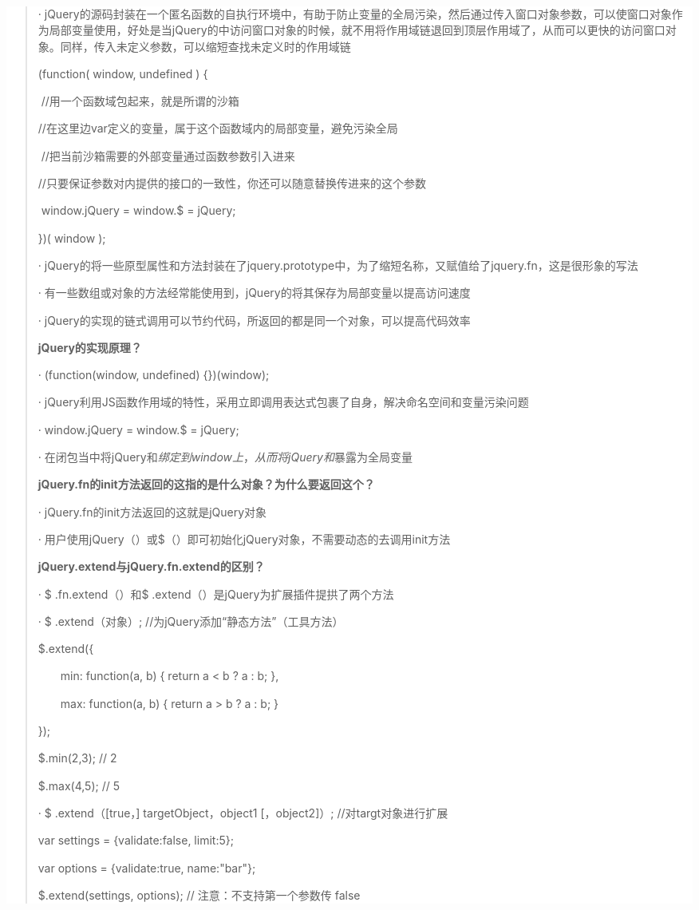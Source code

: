 > · jQuery的源码封装在一个匿名函数的自执行环境中，有助于防止变量的全局污染，然后通过传入窗口对象参数，可以使窗口对象作为局部变量使用，好处是当jQuery的中访问窗口对象的时候，就不用将作用域链退回到顶层作用域了，从而可以更快的访问窗口对象。同样，传入未定义参数，可以缩短查找未定义时的作用域链
>
> (function( window, undefined ) {
>
> ​     //用一个函数域包起来，就是所谓的沙箱
>
> ​     //在这里边var定义的变量，属于这个函数域内的局部变量，避免污染全局
>
> ​     //把当前沙箱需要的外部变量通过函数参数引入进来
>
> ​     //只要保证参数对内提供的接口的一致性，你还可以随意替换传进来的这个参数
>
> ​    window.jQuery = window.$ = jQuery; 
>
> })( window );
>
> · jQuery的将一些原型属性和方法封装在了jquery.prototype中，为了缩短名称，又赋值给了jquery.fn，这是很形象的写法
>
> · 有一些数组或对象的方法经常能使用到，jQuery的将其保存为局部变量以提高访问速度
>
> · jQuery的实现的链式调用可以节约代码，所返回的都是同一个对象，可以提高代码效率
>
> **jQuery的实现原理？**
>
> · (function(window, undefined) {})(window);
>
> · jQuery利用JS函数作用域的特性，采用立即调用表达式包裹了自身，解决命名空间和变量污染问题
>
> · window.jQuery = window.$ = jQuery;
>
> · 在闭包当中将jQuery和$绑定到window上，从而将jQuery和$暴露为全局变量
>
> **jQuery.fn的init方法返回的这指的是什么对象？为什么要返回这个？**
>
> · jQuery.fn的init方法返回的这就是jQuery对象
>
> · 用户使用jQuery（）或$（）即可初始化jQuery对象，不需要动态的去调用init方法
>
> **jQuery.extend与jQuery.fn.extend的区别？**
>
> · $ .fn.extend（）和$ .extend（）是jQuery为扩展插件提拱了两个方法
>
> · $ .extend（对象）; //为jQuery添加“静态方法”（工具方法）
>
> $.extend({
>
> 　　min: function(a, b) { return a < b ? a : b; },
>
> 　　max: function(a, b) { return a > b ? a : b; }
>
> });
>
> $.min(2,3); //  2
>
> $.max(4,5); //  5
>
> · $ .extend（[true，] targetObject，object1 [，object2]）; //对targt对象进行扩展
>
> var settings = {validate:false, limit:5};
>
> var options = {validate:true, name:"bar"};
>
> $.extend(settings, options);  // 注意：不支持第一个参数传 false